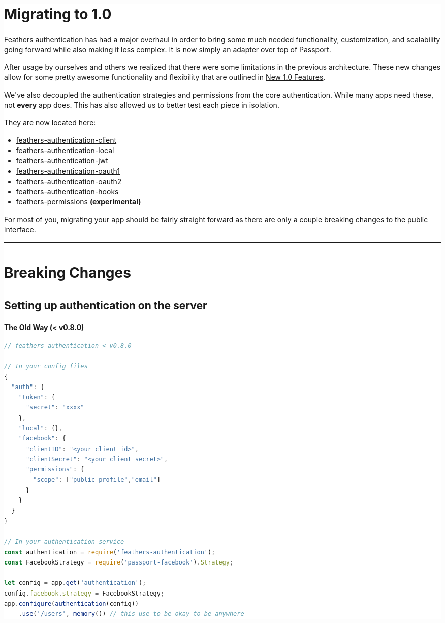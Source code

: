 # Migrating to 1.0

Feathers authentication has had a major overhaul in order to bring some much needed functionality, customization, and scalability going forward while also making it less complex. It is now simply an adapter over top of [Passport](http://passportjs.org/).

After usage by ourselves and others we realized that there were some limitations in the previous architecture. These new changes allow for some pretty awesome functionality and flexibility that are outlined in [New 1.0 Features](./new-1.0-features.md).

We've also decoupled the authentication strategies and permissions from the core authentication. While many apps need these, not **every** app does. This has also allowed us to better test each piece in isolation.

They are now located here:

- [feathers-authentication-client](https://github.com/feathersjs/feathers-authentication-client)
- [feathers-authentication-local](https://github.com/feathersjs/feathers-authentication-local)
- [feathers-authentication-jwt](https://github.com/feathersjs/feathers-authentication-jwt)
- [feathers-authentication-oauth1](https://github.com/feathersjs/feathers-authentication-oauth1)
- [feathers-authentication-oauth2](https://github.com/feathersjs/feathers-authentication-oauth2)
- [feathers-authentication-hooks](https://github.com/feathersjs/feathers-authentication-hooks)
- [feathers-permissions](https://github.com/feathersjs/feathers-permissions) **(experimental)**

For most of you, migrating your app should be fairly straight forward as there are only a couple breaking changes to the public interface.

---

# Breaking Changes

## Setting up authentication on the server

**The Old Way (< v0.8.0)**

```js
// feathers-authentication < v0.8.0

// In your config files
{
  "auth": {
    "token": {
      "secret": "xxxx"
    },
    "local": {},
    "facebook": {
      "clientID": "<your client id>",
      "clientSecret": "<your client secret>",
      "permissions": {
        "scope": ["public_profile","email"]
      }
    }
  }
}

// In your authentication service
const authentication = require('feathers-authentication');
const FacebookStrategy = require('passport-facebook').Strategy;

let config = app.get('authentication');
config.facebook.strategy = FacebookStrategy;
app.configure(authentication(config))
    .use('/users', memory()) // this use to be okay to be anywhere
```
